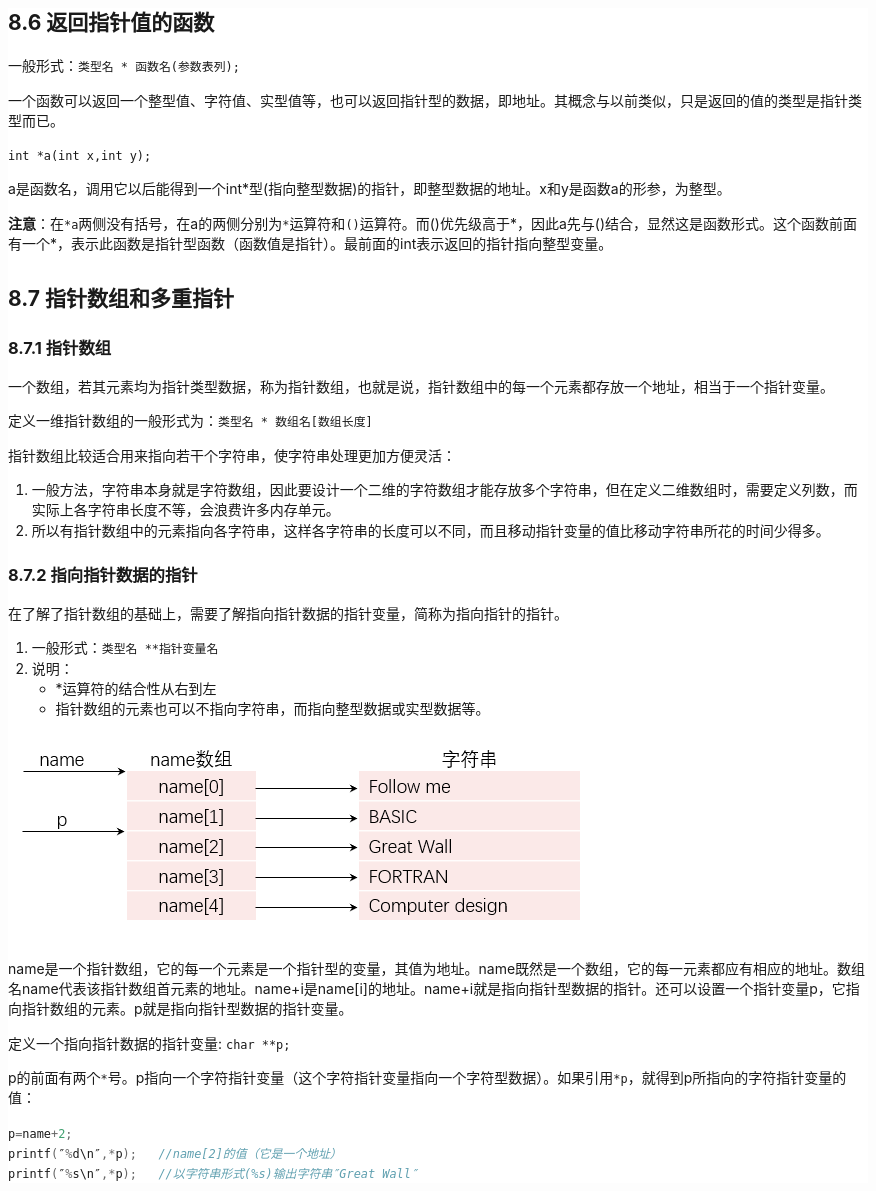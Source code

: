 ## 8.6 返回指针值的函数

一般形式：`类型名 * 函数名(参数表列);`

一个函数可以返回一个整型值、字符值、实型值等，也可以返回指针型的数据，即地址。其概念与以前类似，只是返回的值的类型是指针类型而已。

`int *a(int x,int y);`

a是函数名，调用它以后能得到一个int*型(指向整型数据)的指针，即整型数据的地址。x和y是函数a的形参，为整型。

**注意**：在`*a`两侧没有括号，在a的两侧分别为`*`运算符和`()`运算符。而()优先级高于*，因此a先与()结合，显然这是函数形式。这个函数前面有一个*，表示此函数是指针型函数（函数值是指针）。最前面的int表示返回的指针指向整型变量。

## 8.7 指针数组和多重指针

### 8.7.1 指针数组

一个数组，若其元素均为指针类型数据，称为指针数组，也就是说，指针数组中的每一个元素都存放一个地址，相当于一个指针变量。

定义一维指针数组的一般形式为：`类型名 * 数组名[数组长度]`

指针数组比较适合用来指向若干个字符串，使字符串处理更加方便灵活：

1. 一般方法，字符串本身就是字符数组，因此要设计一个二维的字符数组才能存放多个字符串，但在定义二维数组时，需要定义列数，而实际上各字符串长度不等，会浪费许多内存单元。
2. 所以有指针数组中的元素指向各字符串，这样各字符串的长度可以不同，而且移动指针变量的值比移动字符串所花的时间少得多。

### 8.7.2 指向指针数据的指针

在了解了指针数组的基础上，需要了解指向指针数据的指针变量，简称为指向指针的指针。

1. 一般形式：`类型名 **指针变量名`
2. 说明：
   * *运算符的结合性从右到左
   * 指针数组的元素也可以不指向字符串，而指向整型数据或实型数据等。

![img](images/ptp.png)

name是一个指针数组，它的每一个元素是一个指针型的变量，其值为地址。name既然是一个数组，它的每一元素都应有相应的地址。数组名name代表该指针数组首元素的地址。name+i是name[i]的地址。name+i就是指向指针型数据的指针。还可以设置一个指针变量p，它指向指针数组的元素。p就是指向指针型数据的指针变量。

定义一个指向指针数据的指针变量: `char **p;`

p的前面有两个`*`号。p指向一个字符指针变量（这个字符指针变量指向一个字符型数据）。如果引用`*p`，就得到p所指向的字符指针变量的值：

```c
p=name+2;
printf(″%d\n″,*p);   //name[2]的值（它是一个地址）
printf(″%s\n″,*p);   //以字符串形式(%s)输出字符串″Great Wall″
```
